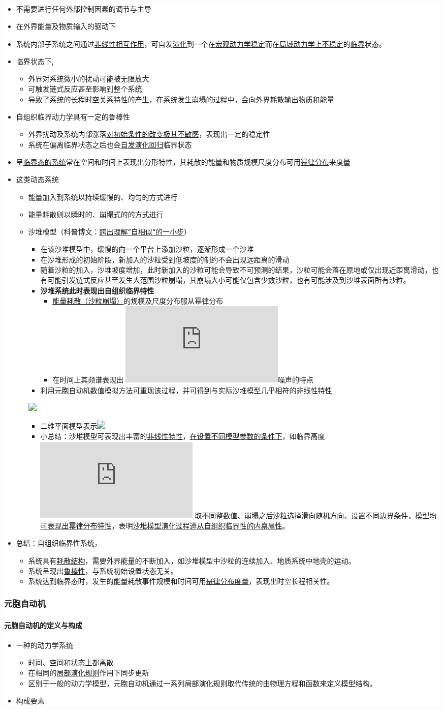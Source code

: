   - 不需要进行任何外部控制因素的调节与主导
  - 在外界能量及物质输入的驱动下
  - 系统内部子系统之间通过<u>非线性相互作用</u>，可自发<u>演化</u>到一个在<u>宏观动力学稳定</u>而在<u>局域动力学上不稳定</u>的<u>临界</u>状态。

- 临界状态下,

  - 外界对系统微小的扰动可能被无限放大
  - 可触发链式反应甚至影响到整个系统
  - 导致了系统的长程时空关系特性的产生，在系统发生崩塌的过程中，会向外界耗散输出物质和能量

- 自组织临界动力学具有一定的鲁棒性

  - 外界扰动及系统内部涨落<u>对初始条件的改变极其不敏感</u>，表现出一定的稳定性
  - 系统在偏离临界状态之后也会<u>自发演化回归</u>临界状态

- 呈<u>临界态的系统</u>常在空间和时间上表现出分形特性，其耗散的能量和物质规模尺度分布可用<u>幂律分布</u>来度量

- 这类动态系统

  - 能量加入到系统以持续缓慢的、均匀的方式进行

  - 能量耗散则以瞬时的、崩塌式的的方式进行

  - 沙堆模型（科普博文：[跨出理解“自相似“的一小步](https://zhuanlan.zhihu.com/p/35548881)）

    - 在该沙堆模型中，缓慢的向一个平台上添加沙粒，逐渐形成一个沙堆
    - 在沙堆形成的初始阶段，新加入的沙粒受到低坡度的制约不会出现远距离的滑动
    - 随着沙粒的加入，沙堆坡度增加，此时新加入的沙粒可能会导致不可预测的结果，沙粒可能会落在原地或仅出现近距离滑动，也有可能引发链式反应甚至发生大范围沙粒崩塌，其崩塌大小可能仅包含少数沙粒，也有可能涉及到沙堆表面所有沙粒。
    - **沙堆系统此时表现出自组织临界特性**
      - <u>能量耗散（沙粒崩塌）</u>的规模及尺度分布服从幂律分布
      - 在时间上其频谱表现出 ![](https://latex.codecogs.com/svg.latex?1/f)噪声的特点
    - 利用元胞自动机数值模拟方法可重现该过程，并可得到与实际沙堆模型几乎相符的非线性特性

    ![](https://cdn.jsdelivr.net/gh/xunhs/image_host/images/2020/7/v2-8a85f7a72cc6b06602e3f5afd60cf34a_b.gif)

    - 二维平面模型表示![](https://cdn.jsdelivr.net/gh/xunhs/image_host/images/2020/7/1594951517.png)
    - 小总结：沙堆模型可表现出丰富的<u>非线性特性</u>，<u>在设置不同模型参数的条件下</u>，如临界高度 ![](https://latex.codecogs.com/svg.latex?Z_t) 取不同整数值、崩塌之后沙粒选择滑向随机方向、设置不同边界条件，<u>模型均可表现出幂律分布特性</u>，表明<u>沙堆模型演化过程遵从自组织临界性的内禀属性</u>。

- 总结：自组织临界性系统，

  - 系统具有<u>耗散结构</u>，需要外界能量的不断加入，如沙堆模型中沙粒的连续加入、地质系统中地壳的运动。
  - 系统呈现出<u>鲁棒性</u>，与系统初始设置状态无关。
  - 系统达到临界态时，发生的能量耗散事件规模和时间可用<u>幂律分布度量</u>，表现出时空长程相关性。

### 元胞自动机

#### 元胞自动机的定义与构成 

- 一种的动力学系统

  - 时间、空间和状态上都离散
  - 在相同的<u>局部演化规则</u>作用下同步更新
  - 区别于一般的动力学模型，元胞自动机通过一系列局部演化规则取代传统的由物理方程和函数来定义模型结构。

- 构成要素
